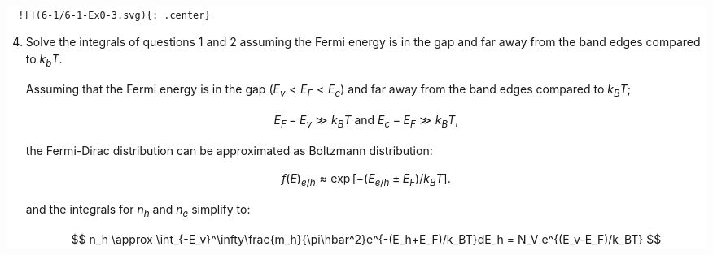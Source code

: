       ![](6-1/6-1-Ex0-3.svg){: .center}

  4. Solve the integrals of questions 1 and 2 assuming the Fermi energy is in the gap and far away from the band edges compared to $k_bT$.

      Assuming that the Fermi energy is in the gap $(E_v < E_F < E_c)$ and far away from the band edges compared to $k_BT$;

      $$
      E_F-E_v \gg k_BT \text{ and } E_c - E_F \gg k_BT,
      $$

      the Fermi-Dirac distribution can be approximated as Boltzmann distribution:

      $$
      f(E)_{e/h} \approx \exp\left[-(E_{e/h}\pm E_F)/k_BT\right].
      $$

      and the integrals for $n_h$ and $n_e$ simplify to:

      $$
      n_h \approx \int_{-E_v}^\infty\frac{m_h}{\pi\hbar^2}e^{-(E_h+E_F)/k_BT}dE_h = N_V e^{(E_v-E_F)/k_BT}
      $$
